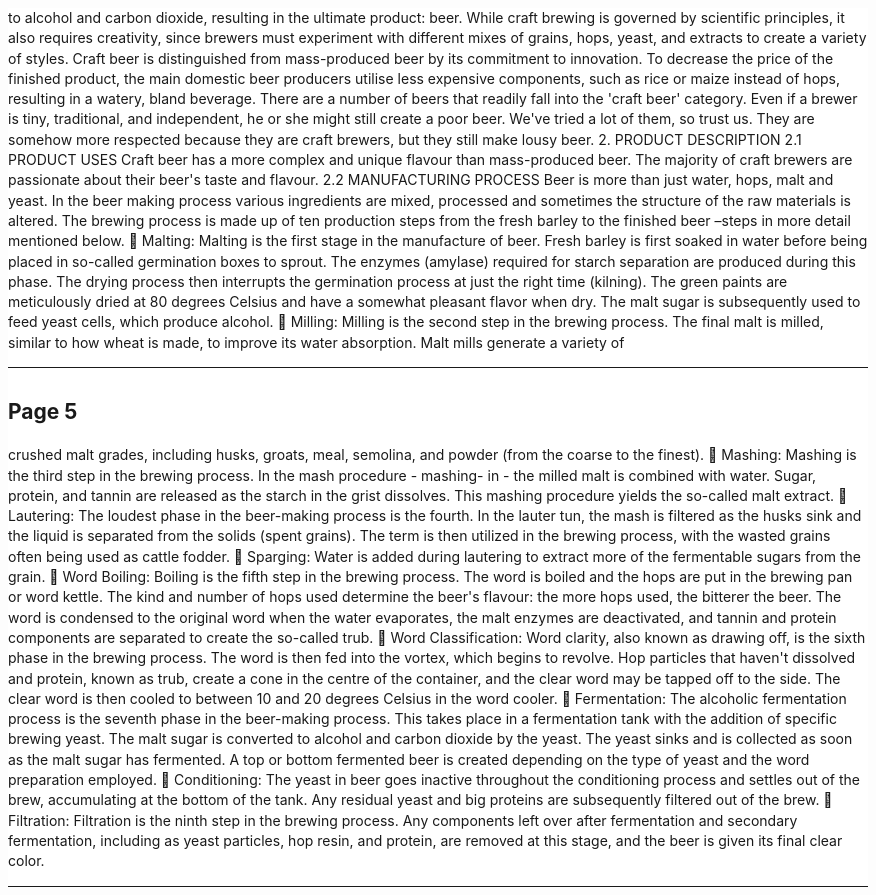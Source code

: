 to alcohol and carbon dioxide, resulting in the ultimate product: beer. While craft brewing is governed by scientific principles, it also requires creativity, since brewers must experiment with different mixes of grains, hops, yeast, and extracts to create a variety of styles. Craft beer is distinguished from mass-produced beer by its commitment to innovation. To decrease the price of the finished product, the main domestic beer producers utilise less expensive components, such as rice or maize instead of hops, resulting in a watery, bland beverage. There are a number of beers that readily fall into the 'craft beer' category. Even if a brewer is tiny, traditional, and independent, he or she might still create a poor beer. We've tried a lot of them, so trust us. They are somehow more respected because they are craft brewers, but they still make lousy beer. 2. PRODUCT DESCRIPTION 2.1 PRODUCT USES Craft beer has a more complex and unique flavour than mass-produced beer. The majority of craft brewers are passionate about their beer's taste and flavour. 2.2 MANUFACTURING PROCESS Beer is more than just water, hops, malt and yeast. In the beer making process various ingredients are mixed, processed and sometimes the structure of the raw materials is altered. The brewing process is made up of ten production steps from the fresh barley to the finished beer –steps in more detail mentioned below.  Malting: Malting is the first stage in the manufacture of beer. Fresh barley is first soaked in water before being placed in so-called germination boxes to sprout. The enzymes (amylase) required for starch separation are produced during this phase. The drying process then interrupts the germination process at just the right time (kilning). The green paints are meticulously dried at 80 degrees Celsius and have a somewhat pleasant flavor when dry. The malt sugar is subsequently used to feed yeast cells, which produce alcohol.  Milling: Milling is the second step in the brewing process. The final malt is milled, similar to how wheat is made, to improve its water absorption. Malt mills generate a variety of

---

## Page 5

crushed malt grades, including husks, groats, meal, semolina, and powder (from the coarse to the finest).  Mashing: Mashing is the third step in the brewing process. In the mash procedure - mashing- in - the milled malt is combined with water. Sugar, protein, and tannin are released as the starch in the grist dissolves. This mashing procedure yields the so-called malt extract.  Lautering: The loudest phase in the beer-making process is the fourth. In the lauter tun, the mash is filtered as the husks sink and the liquid is separated from the solids (spent grains). The term is then utilized in the brewing process, with the wasted grains often being used as cattle fodder.  Sparging: Water is added during lautering to extract more of the fermentable sugars from the grain.  Word Boiling: Boiling is the fifth step in the brewing process. The word is boiled and the hops are put in the brewing pan or word kettle. The kind and number of hops used determine the beer's flavour: the more hops used, the bitterer the beer. The word is condensed to the original word when the water evaporates, the malt enzymes are deactivated, and tannin and protein components are separated to create the so-called trub.  Word Classification: Word clarity, also known as drawing off, is the sixth phase in the brewing process. The word is then fed into the vortex, which begins to revolve. Hop particles that haven't dissolved and protein, known as trub, create a cone in the centre of the container, and the clear word may be tapped off to the side. The clear word is then cooled to between 10 and 20 degrees Celsius in the word cooler.  Fermentation: The alcoholic fermentation process is the seventh phase in the beer-making process. This takes place in a fermentation tank with the addition of specific brewing yeast. The malt sugar is converted to alcohol and carbon dioxide by the yeast. The yeast sinks and is collected as soon as the malt sugar has fermented. A top or bottom fermented beer is created depending on the type of yeast and the word preparation employed.  Conditioning: The yeast in beer goes inactive throughout the conditioning process and settles out of the brew, accumulating at the bottom of the tank. Any residual yeast and big proteins are subsequently filtered out of the brew.  Filtration: Filtration is the ninth step in the brewing process. Any components left over after fermentation and secondary fermentation, including as yeast particles, hop resin, and protein, are removed at this stage, and the beer is given its final clear color.

---